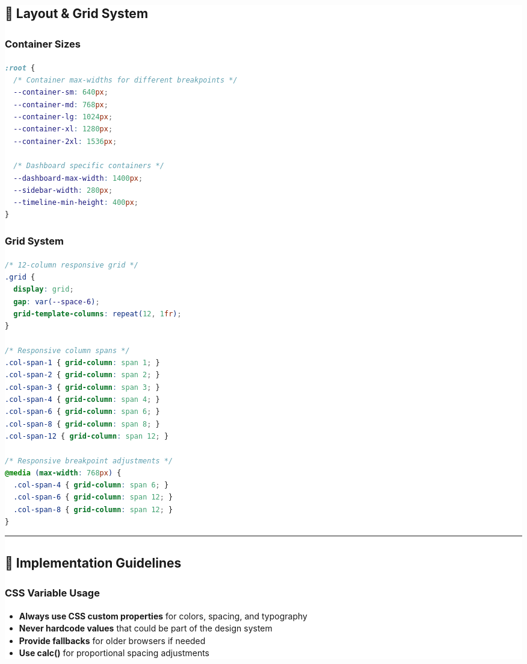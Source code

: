 ## 📐 Layout & Grid System

### **Container Sizes**
```css
:root {
  /* Container max-widths for different breakpoints */
  --container-sm: 640px;
  --container-md: 768px;
  --container-lg: 1024px;
  --container-xl: 1280px;
  --container-2xl: 1536px;
  
  /* Dashboard specific containers */
  --dashboard-max-width: 1400px;
  --sidebar-width: 280px;
  --timeline-min-height: 400px;
}
```

### **Grid System**
```css
/* 12-column responsive grid */
.grid {
  display: grid;
  gap: var(--space-6);
  grid-template-columns: repeat(12, 1fr);
}

/* Responsive column spans */
.col-span-1 { grid-column: span 1; }
.col-span-2 { grid-column: span 2; }
.col-span-3 { grid-column: span 3; }
.col-span-4 { grid-column: span 4; }
.col-span-6 { grid-column: span 6; }
.col-span-8 { grid-column: span 8; }
.col-span-12 { grid-column: span 12; }

/* Responsive breakpoint adjustments */
@media (max-width: 768px) {
  .col-span-4 { grid-column: span 6; }
  .col-span-6 { grid-column: span 12; }
  .col-span-8 { grid-column: span 12; }
}
```

---

## 🔧 Implementation Guidelines

### **CSS Variable Usage**
- **Always use CSS custom properties** for colors, spacing, and typography
- **Never hardcode values** that could be part of the design system
- **Provide fallbacks** for older browsers if needed
- **Use calc()** for proportional spacing adjustments
